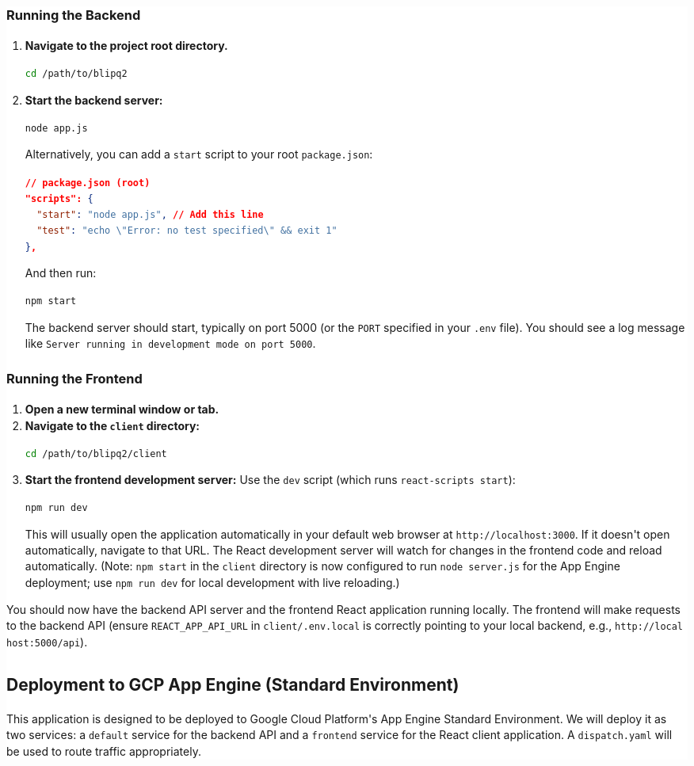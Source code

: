 ### Running the Backend

1.  **Navigate to the project root directory.**
    ```bash
    cd /path/to/blipq2
    ```
2.  **Start the backend server:**
    ```bash
    node app.js
    ```
    Alternatively, you can add a `start` script to your root `package.json`:
    ```json
    // package.json (root)
    "scripts": {
      "start": "node app.js", // Add this line
      "test": "echo \"Error: no test specified\" && exit 1"
    },
    ```
    And then run:
    ```bash
    npm start
    ```
    The backend server should start, typically on port 5000 (or the `PORT` specified in your `.env` file). You should see a log message like `Server running in development mode on port 5000`.

### Running the Frontend

1.  **Open a new terminal window or tab.**
2.  **Navigate to the `client` directory:**
    ```bash
    cd /path/to/blipq2/client
    ```
3.  **Start the frontend development server:**
    Use the `dev` script (which runs `react-scripts start`):
    ```bash
    npm run dev
    ```
    This will usually open the application automatically in your default web browser at `http://localhost:3000`. If it doesn't open automatically, navigate to that URL. The React development server will watch for changes in the frontend code and reload automatically.
    (Note: `npm start` in the `client` directory is now configured to run `node server.js` for the App Engine deployment; use `npm run dev` for local development with live reloading.)

You should now have the backend API server and the frontend React application running locally. The frontend will make requests to the backend API (ensure `REACT_APP_API_URL` in `client/.env.local` is correctly pointing to your local backend, e.g., `http://localhost:5000/api`).

## Deployment to GCP App Engine (Standard Environment)

This application is designed to be deployed to Google Cloud Platform's App Engine Standard Environment. We will deploy it as two services: a `default` service for the backend API and a `frontend` service for the React client application. A `dispatch.yaml` will be used to route traffic appropriately.
